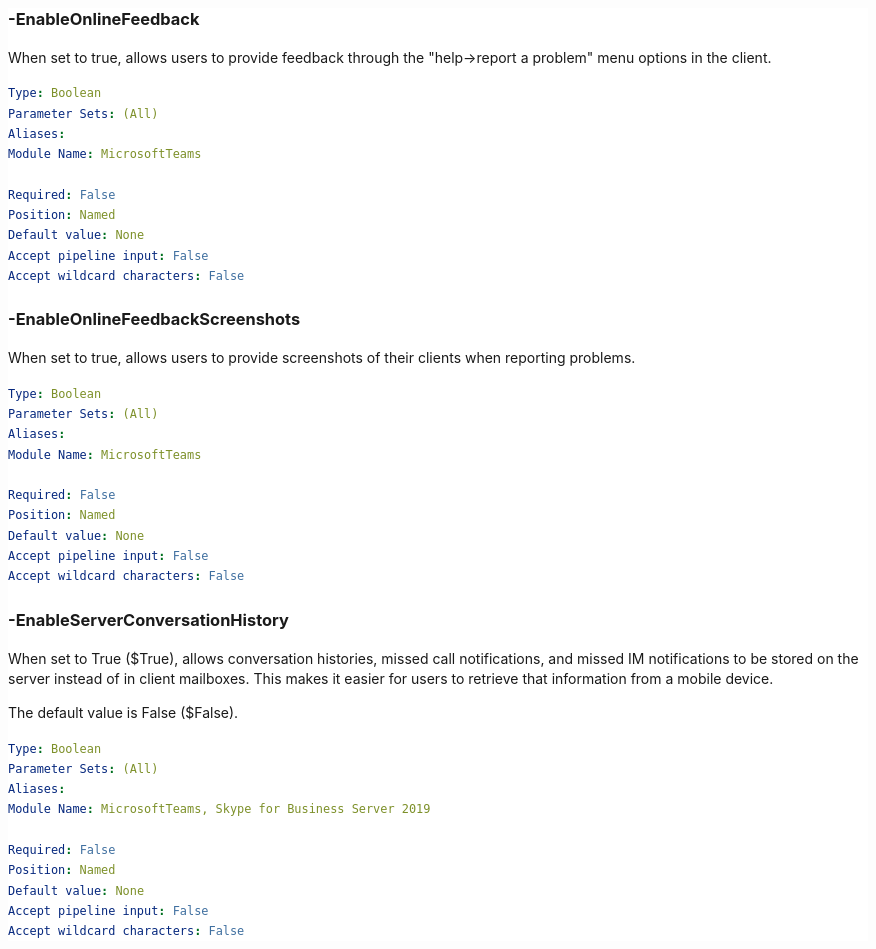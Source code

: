 ### -EnableOnlineFeedback
When set to true, allows users to provide feedback through the "help->report a problem" menu options in the client.

```yaml
Type: Boolean
Parameter Sets: (All)
Aliases: 
Module Name: MicrosoftTeams

Required: False
Position: Named
Default value: None
Accept pipeline input: False
Accept wildcard characters: False
```

### -EnableOnlineFeedbackScreenshots
When set to true, allows users to provide screenshots of their clients when reporting problems.

```yaml
Type: Boolean
Parameter Sets: (All)
Aliases: 
Module Name: MicrosoftTeams

Required: False
Position: Named
Default value: None
Accept pipeline input: False
Accept wildcard characters: False
```

### -EnableServerConversationHistory
When set to True ($True), allows conversation histories, missed call notifications, and missed IM notifications to be stored on the server instead of in client mailboxes.
This makes it easier for users to retrieve that information from a mobile device.

The default value is False ($False).

```yaml
Type: Boolean
Parameter Sets: (All)
Aliases: 
Module Name: MicrosoftTeams, Skype for Business Server 2019

Required: False
Position: Named
Default value: None
Accept pipeline input: False
Accept wildcard characters: False
```
